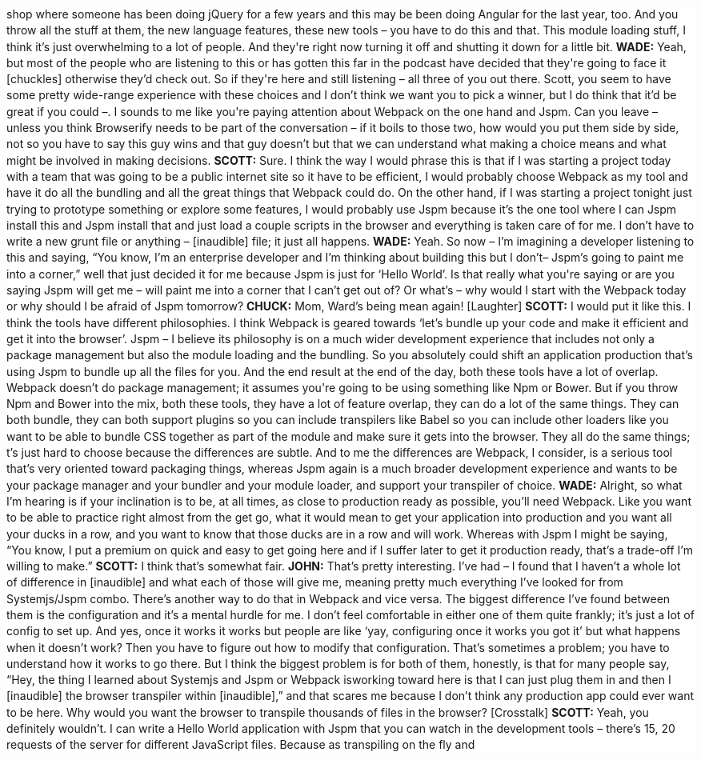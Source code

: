 shop where someone has been doing jQuery for a few years and this may be been doing Angular for the last year, too. And you throw all the stuff at them, the new language features, these new tools – you have to do this and that. This module loading stuff, I think it’s just overwhelming to a lot of people. And they're right now turning it off and shutting it down for a little bit. **WADE:** Yeah, but most of the people who are listening to this or has gotten this far in the podcast have decided that they're going to face it [chuckles] otherwise they’d check out. So if they're here and still listening – all three of you out there. Scott, you seem to have some pretty wide-range experience with these choices and I don’t think we want you to pick a winner, but I do think that it’d be great if you could –. I sounds to me like you're paying attention about Webpack on the one hand and Jspm. Can you leave – unless you think Browserify needs to be part of the conversation – if it boils to those two, how would you put them side by side, not so you have to say this guy wins and that guy doesn’t but that we can understand what making a choice means and what might be involved in making decisions. **SCOTT:** Sure. I think the way I would phrase this is that if I was starting a project today with a team that was going to be a public internet site so it have to be efficient, I would probably choose Webpack as my tool and have it do all the bundling and all the great things that Webpack could do. On the other hand, if I was starting a project tonight just trying to prototype something or explore some features, I would probably use Jspm because it’s the one tool where I can Jspm install this and Jspm install that and just load a couple scripts in the browser and everything is taken care of for me. I don’t have to write a new grunt file or anything – [inaudible] file; it just all happens. **WADE:** Yeah. So now – I’m imagining a developer listening to this and saying, “You know, I’m an enterprise developer and I’m thinking about building this but I don’t– Jspm’s going to paint me into a corner,” well that just decided it for me because Jspm is just for ‘Hello World’. Is that really what you're saying or are you saying Jspm will get me – will paint me into a corner that I can’t get out of? Or what’s – why would I start with the Webpack today or why should I be afraid of Jspm tomorrow? **CHUCK:** Mom, Ward’s being mean again! [Laughter] **SCOTT:** I would put it like this. I think the tools have different philosophies. I think Webpack is geared towards ‘let’s bundle up your code and make it efficient and get it into the browser’. Jspm – I believe its philosophy is on a much wider development experience that includes not only a package management but also the module loading and the bundling. So you absolutely could shift an application production that’s using Jspm to bundle up all the files for you. And the end result at the end of the day, both these tools have a lot of overlap. Webpack doesn’t do package management; it assumes you're going to be using something like Npm or Bower. But if you throw Npm and Bower into the mix, both these tools, they have a lot of feature overlap, they can do a lot of the same things. They can both bundle, they can both support plugins so you can include transpilers like Babel so you can include other loaders like you want to be able to bundle CSS together as part of the module and make sure it gets into the browser. They all do the same things; t’s just hard to choose because the differences are subtle. And to me the differences are Webpack, I consider, is a serious tool that’s very oriented toward packaging things, whereas Jspm again is a much broader development experience and wants to be your package manager and your bundler and your module loader, and support your transpiler of choice. **WADE:** Alright, so what I’m hearing is if your inclination is to be, at all times, as close to production ready as possible, you’ll need Webpack. Like you want to be able to practice right almost from the get go, what it would mean to get your application into production and you want all your ducks in a row, and you want to know that those ducks are in a row and will work. Whereas with Jspm I might be saying, “You know, I put a premium on quick and easy to get going here and if I suffer later to get it production ready, that’s a trade-off I’m willing to make.” **SCOTT:** I think that’s somewhat fair. **JOHN:** That’s pretty interesting. I’ve had – I found that I haven’t a whole lot of difference in [inaudible] and what each of those will give me, meaning pretty much everything I’ve looked for from Systemjs/Jspm combo. There’s another way to do that in Webpack and vice versa. The biggest difference I’ve found between them is the configuration and it’s a mental hurdle for me. I don’t feel comfortable in either one of them quite frankly; it’s just a lot of config to set up. And yes, once it works it works but people are like ‘yay, configuring once it works you got it’ but what happens when it doesn’t work? Then you have to figure out how to modify that configuration. That’s sometimes a problem; you have to understand how it works to go there. But I think the biggest problem is for both of them, honestly, is that for many people say, “Hey, the thing I learned about Systemjs and Jspm or Webpack isworking toward here is that I can just plug them in and then I [inaudible] the browser transpiler within [inaudible],” and that scares me because I don’t think any production app could ever want to be here. Why would you want the browser to transpile thousands of files in the browser? [Crosstalk] **SCOTT:** Yeah, you definitely wouldn’t. I can write a Hello World application with Jspm that you can watch in the development tools – there’s 15, 20 requests of the server for different JavaScript files. Because as transpiling on the fly and